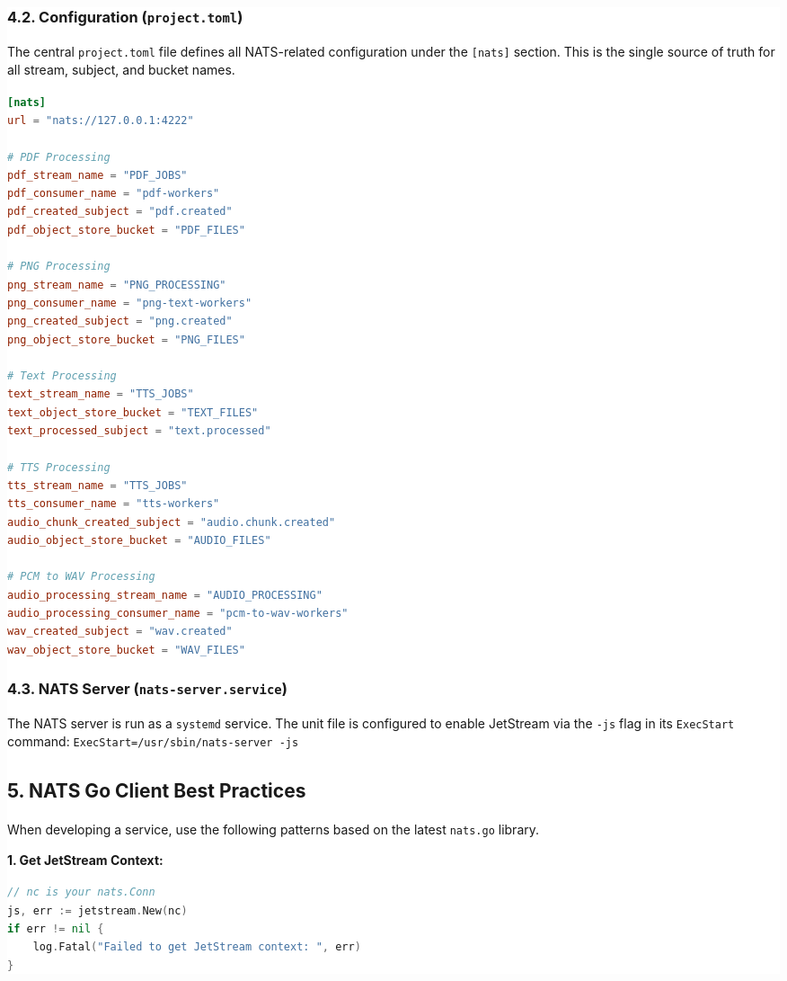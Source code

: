 ### 4.2. Configuration (`project.toml`)

The central `project.toml` file defines all NATS-related configuration under the `[nats]` section. This is the single source of truth for all stream, subject, and bucket names.

```toml
[nats]
url = "nats://127.0.0.1:4222"

# PDF Processing
pdf_stream_name = "PDF_JOBS"
pdf_consumer_name = "pdf-workers"
pdf_created_subject = "pdf.created"
pdf_object_store_bucket = "PDF_FILES"

# PNG Processing
png_stream_name = "PNG_PROCESSING"
png_consumer_name = "png-text-workers"
png_created_subject = "png.created"
png_object_store_bucket = "PNG_FILES"

# Text Processing
text_stream_name = "TTS_JOBS"
text_object_store_bucket = "TEXT_FILES"
text_processed_subject = "text.processed"

# TTS Processing
tts_stream_name = "TTS_JOBS"
tts_consumer_name = "tts-workers"
audio_chunk_created_subject = "audio.chunk.created"
audio_object_store_bucket = "AUDIO_FILES"

# PCM to WAV Processing
audio_processing_stream_name = "AUDIO_PROCESSING"
audio_processing_consumer_name = "pcm-to-wav-workers"
wav_created_subject = "wav.created"
wav_object_store_bucket = "WAV_FILES"
```

### 4.3. NATS Server (`nats-server.service`)

The NATS server is run as a `systemd` service. The unit file is configured to enable JetStream via the `-js` flag in its `ExecStart` command:
`ExecStart=/usr/sbin/nats-server -js`

## 5. NATS Go Client Best Practices

When developing a service, use the following patterns based on the latest `nats.go` library.

**1. Get JetStream Context:**
```go
// nc is your nats.Conn
js, err := jetstream.New(nc)
if err != nil {
    log.Fatal("Failed to get JetStream context: ", err)
}
```
